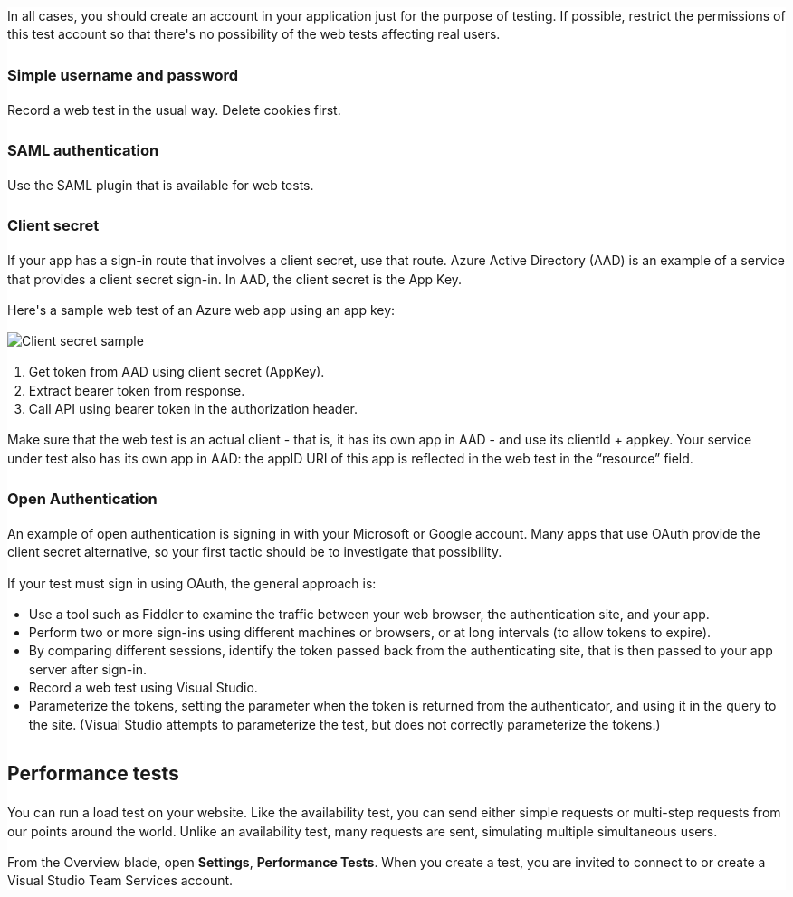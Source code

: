 In all cases, you should create an account in your application just for the purpose of testing. If possible, restrict the permissions of this test account so that there's no possibility of the web tests affecting real users.

### Simple username and password
Record a web test in the usual way. Delete cookies first.

### SAML authentication
Use the SAML plugin that is available for web tests.

### Client secret
If your app has a sign-in route that involves a client secret, use that route. Azure Active Directory (AAD) is an example of a service that provides a client secret sign-in. In AAD, the client secret is the App Key.

Here's a sample web test of an Azure web app using an app key:

![Client secret sample](./media/app-insights-monitor-web-app-availability/110.png)

1. Get token from AAD using client secret (AppKey).
2. Extract bearer token from response.
3. Call API using bearer token in the authorization header.

Make sure that the web test is an actual client - that is, it has its own app in AAD - and use its clientId + appkey. Your service under test also has its own app in AAD: the appID URI of this app is reflected in the web test in the “resource” field.

### Open Authentication
An example of open authentication is signing in with your Microsoft or Google account. Many apps that use OAuth provide the client secret alternative, so your first tactic should be to investigate that possibility.

If your test must sign in using OAuth, the general approach is:

* Use a tool such as Fiddler to examine the traffic between your web browser, the authentication site, and your app.
* Perform two or more sign-ins using different machines or browsers, or at long intervals (to allow tokens to expire).
* By comparing different sessions, identify the token passed back from the authenticating site, that is then passed to your app server after sign-in.
* Record a web test using Visual Studio.
* Parameterize the tokens, setting the parameter when the token is returned from the authenticator, and using it in the query to the site.
  (Visual Studio attempts to parameterize the test, but does not correctly parameterize the tokens.)


## Performance tests
You can run a load test on your website. Like the availability test, you can send either simple requests or multi-step requests from our points around the world. Unlike an availability test, many requests are sent, simulating multiple simultaneous users.

From the Overview blade, open **Settings**, **Performance Tests**. When you create a test, you are invited to connect to or create a Visual Studio Team Services account.
